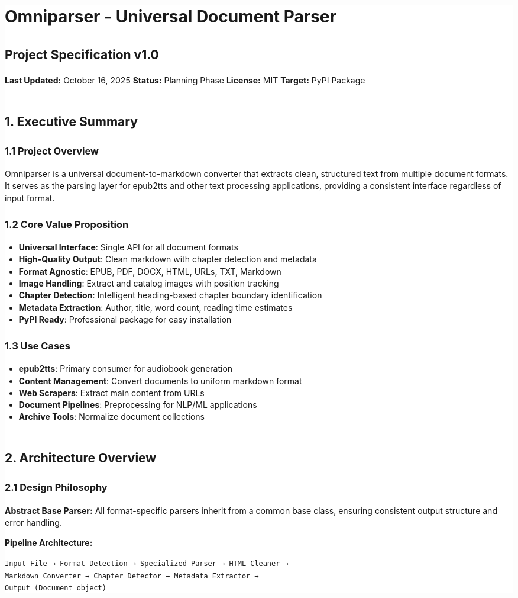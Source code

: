 # Omniparser - Universal Document Parser

## Project Specification v1.0

**Last Updated:** October 16, 2025
**Status:** Planning Phase
**License:** MIT
**Target:** PyPI Package

---

## 1. Executive Summary

### 1.1 Project Overview
Omniparser is a universal document-to-markdown converter that extracts clean, structured text from multiple document formats. It serves as the parsing layer for epub2tts and other text processing applications, providing a consistent interface regardless of input format.

### 1.2 Core Value Proposition
- **Universal Interface**: Single API for all document formats
- **High-Quality Output**: Clean markdown with chapter detection and metadata
- **Format Agnostic**: EPUB, PDF, DOCX, HTML, URLs, TXT, Markdown
- **Image Handling**: Extract and catalog images with position tracking
- **Chapter Detection**: Intelligent heading-based chapter boundary identification
- **Metadata Extraction**: Author, title, word count, reading time estimates
- **PyPI Ready**: Professional package for easy installation

### 1.3 Use Cases
- **epub2tts**: Primary consumer for audiobook generation
- **Content Management**: Convert documents to uniform markdown format
- **Web Scrapers**: Extract main content from URLs
- **Document Pipelines**: Preprocessing for NLP/ML applications
- **Archive Tools**: Normalize document collections

---

## 2. Architecture Overview

### 2.1 Design Philosophy

**Abstract Base Parser:**
All format-specific parsers inherit from a common base class, ensuring consistent output structure and error handling.

**Pipeline Architecture:**
```
Input File → Format Detection → Specialized Parser → HTML Cleaner →
Markdown Converter → Chapter Detector → Metadata Extractor →
Output (Document object)
```
